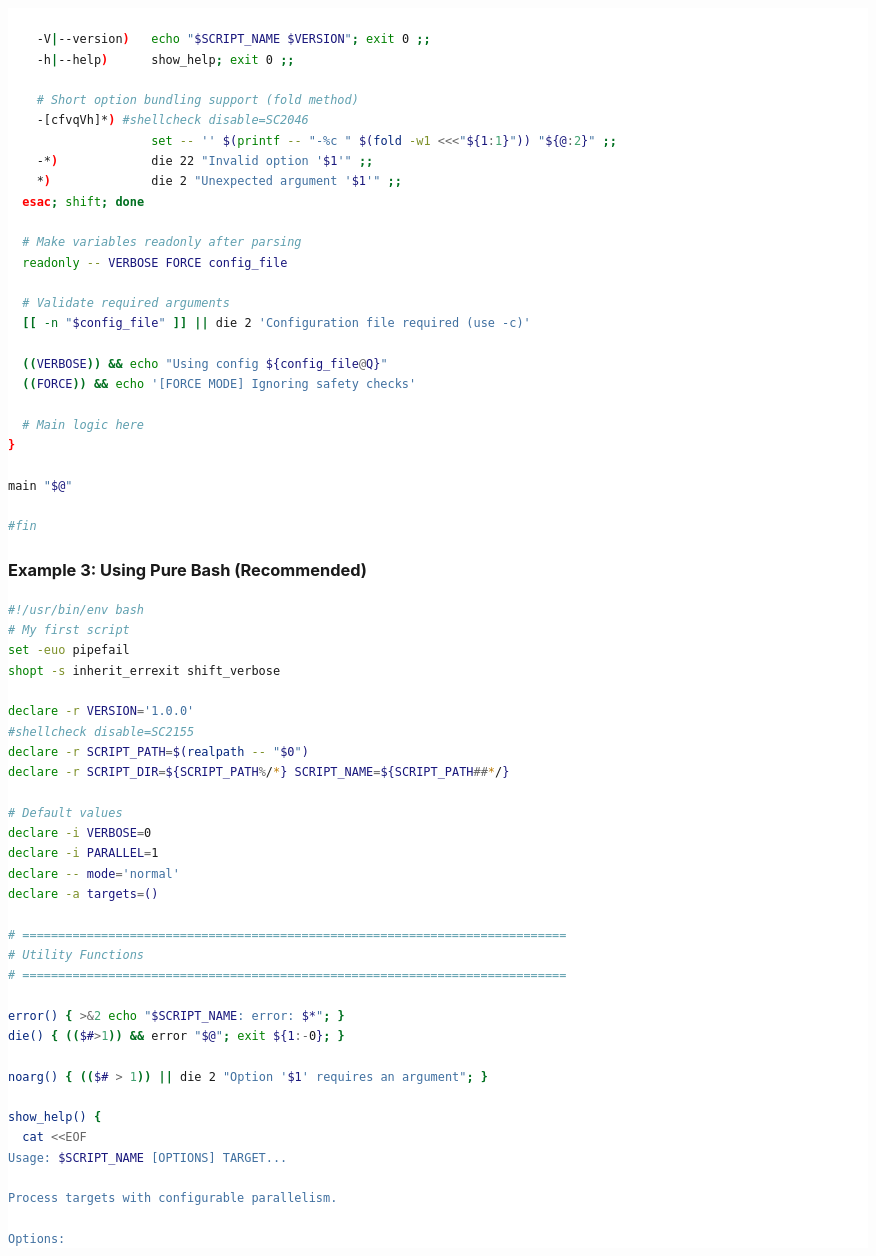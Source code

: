 ```bash

    -V|--version)   echo "$SCRIPT_NAME $VERSION"; exit 0 ;;
    -h|--help)      show_help; exit 0 ;;

    # Short option bundling support (fold method)
    -[cfvqVh]*) #shellcheck disable=SC2046
                    set -- '' $(printf -- "-%c " $(fold -w1 <<<"${1:1}")) "${@:2}" ;;
    -*)             die 22 "Invalid option '$1'" ;;
    *)              die 2 "Unexpected argument '$1'" ;;
  esac; shift; done

  # Make variables readonly after parsing
  readonly -- VERBOSE FORCE config_file

  # Validate required arguments
  [[ -n "$config_file" ]] || die 2 'Configuration file required (use -c)'

  ((VERBOSE)) && echo "Using config ${config_file@Q}"
  ((FORCE)) && echo '[FORCE MODE] Ignoring safety checks'

  # Main logic here
}

main "$@"

#fin
```

### Example 3: Using Pure Bash (Recommended)

```bash
#!/usr/bin/env bash
# My first script
set -euo pipefail
shopt -s inherit_errexit shift_verbose

declare -r VERSION='1.0.0'
#shellcheck disable=SC2155
declare -r SCRIPT_PATH=$(realpath -- "$0")
declare -r SCRIPT_DIR=${SCRIPT_PATH%/*} SCRIPT_NAME=${SCRIPT_PATH##*/}

# Default values
declare -i VERBOSE=0
declare -i PARALLEL=1
declare -- mode='normal'
declare -a targets=()

# ============================================================================
# Utility Functions
# ============================================================================

error() { >&2 echo "$SCRIPT_NAME: error: $*"; }
die() { (($#>1)) && error "$@"; exit ${1:-0}; }

noarg() { (($# > 1)) || die 2 "Option '$1' requires an argument"; }

show_help() {
  cat <<EOF
Usage: $SCRIPT_NAME [OPTIONS] TARGET...

Process targets with configurable parallelism.

Options:
```